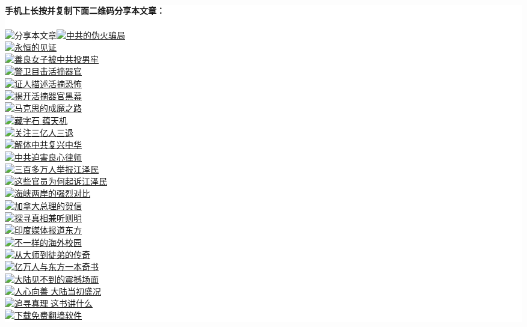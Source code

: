 <strong>手机上长按并复制下面二维码分享本文章：</strong><br><br><img src="https://quickchart.io/qr?size=256&text=https://github.com/1992513/djy/blob/master/gb/19/5/26/n11280632.md%231" title="分享本文章"></td><td VALIGN=TOP><a href="https://github.com/1992513/djy/blob/master/gb/16/1/21/n4622075.md?dfh#1" target="_blank"><img src="https://raw.githubusercontent.com/1992513/djy/master/gb/300/wei-f1.jpg" title="中共的伪火骗局"  alt="中共的伪火骗局"></a><br><a href="https://github.com/1992513/www/blob/master/README.md?dfh#9" target="_blank"><img src="https://raw.githubusercontent.com/1992513/djy/master/gb/300/yong-h.jpg" title="永恒的见证"  alt="永恒的见证"></a><br><a href="https://github.com/1992513/djy/blob/master/gb/13/9/29/n3974789.md?dfh#1" target="_blank"><img src="https://raw.githubusercontent.com/1992513/djy/master/gb/300/shang-lnz.jpg" title="善良女子被中共投男牢"  alt="善良女子被中共投男牢"></a><br><a href="https://github.com/1992513/djy/blob/master/gb/16/3/16/n4663449.md?dfh#1" target="_blank"><img src="https://raw.githubusercontent.com/1992513/djy/master/gb/300/huo-z3.jpg" title="警卫目击活摘器官"  alt="警卫目击活摘器官"></a><br><a href="https://github.com/1992513/djy/blob/master/gb/16/8/7/n8177641.md?dfh#1" target="_blank"><img src="https://raw.githubusercontent.com/1992513/djy/master/gb/300/huo-z4.jpg" title="证人描述活摘恐怖"  alt="证人描述活摘恐怖"></a><br><a href="https://github.com/1992513/djy/blob/master/gb/10/4/19/n2881569.md?dfh#1" target="_blank"><img src="https://raw.githubusercontent.com/1992513/djy/master/gb/300/huo-z1.jpg" title="揭开活摘器官黑幕"  alt="揭开活摘器官黑幕"></a><br><a href="https://github.com/1992513/djy/blob/master/gb/10/11/7/n3077476.md?dfh#1" target="_blank"><img src="https://raw.githubusercontent.com/1992513/djy/master/gb/300/ma-ks.jpg" title="马克思的成魔之路"  alt="马克思的成魔之路"></a><br><a href="https://github.com/1992513/djy/blob/master/gb/14/6/9/n4173977.md?dfh#1" target="_blank"><img src="https://raw.githubusercontent.com/1992513/djy/master/gb/300/chang-zs.jpg" title="藏字石 蕴天机"  alt="藏字石 蕴天机"></a><br><a href="https://github.com/1992513/djy/blob/master/gb/18/5/10/n10381511.md?dfh#1" target="_blank"><img src="https://raw.githubusercontent.com/1992513/djy/master/gb/300/st1.jpg" title="关注三亿人三退"  alt="关注三亿人三退"></a><br><a href="https://github.com/1992513/djy/blob/master/gb/18/3/21/n10237682.md?dfh#1" target="_blank"><img src="https://raw.githubusercontent.com/1992513/djy/master/gb/300/jie-t.jpg" title="解体中共复兴中华"  alt="解体中共复兴中华"></a><br><a href="https://github.com/1992513/djy/blob/master/gb/9/2/9/n2422991.md?dfh#1" target="_blank"><img src="https://raw.githubusercontent.com/1992513/djy/master/gb/300/gao-zs.jpg" title="中共迫害良心律师"  alt="中共迫害良心律师"></a><br><a href="https://github.com/1992513/djy/blob/master/gb/18/12/9/n10900044.md?dfh#1" target="_blank"><img src="https://raw.githubusercontent.com/1992513/djy/master/gb/300/sj1.jpg" title="三百多万人举报江泽民"  alt="三百多万人举报江泽民"></a><br><a href="https://github.com/1992513/djy/blob/master/gb/18/8/28/n10672014.md?dfh#1" target="_blank"><img src="https://raw.githubusercontent.com/1992513/djy/master/gb/300/sj2.jpg" title="这些官员为何起诉江泽民"  alt="这些官员为何起诉江泽民"></a><br><a href="https://github.com/1992513/djy/blob/master/gb/8/12/18/n2367165.md?dfh#1" target="_blank"><img src="https://raw.githubusercontent.com/1992513/djy/master/gb/300/liangan.jpg" title="海峡两岸的强烈对比"  alt="海峡两岸的强烈对比"></a><br><a href="https://github.com/1992513/djy/blob/master/gb/15/12/10/n4593139.md?dfh#1" target="_blank"><img src="https://raw.githubusercontent.com/1992513/djy/master/gb/300/jia-ndzl.jpg" title="加拿大总理的贺信"  alt="加拿大总理的贺信"></a><br><a href="https://github.com/1992513/djy/blob/master/gb/11/6/17/n3289382.md?dfh#1" target="_blank"><img src="https://raw.githubusercontent.com/1992513/djy/master/gb/300/xiao-wd.jpg" title="探寻真相兼听则明"  alt="探寻真相兼听则明"></a><br><a href="https://github.com/1992513/djy/blob/master/gb/18/10/27/n10812623.md?dfh#1" target="_blank"><img src="https://raw.githubusercontent.com/1992513/djy/master/gb/300/yindu.jpg" title="印度媒体报道东方"  alt="印度媒体报道东方"></a><br><a href="https://github.com/1992513/djy/blob/master/gb/18/6/9/n10469652.md?dfh#1" target="_blank"><img src="https://raw.githubusercontent.com/1992513/djy/master/gb/300/xie-j.jpg" title="不一样的海外校园"  alt="不一样的海外校园"></a><br><a href="https://github.com/1992513/djy/blob/master/gb/7/4/5/n1669415.md?dfh#1" target="_blank"><img src="https://raw.githubusercontent.com/1992513/djy/master/gb/300/li-up.jpg" title="从大师到徒弟的传奇"  alt="从大师到徒弟的传奇"></a><br><a href="https://github.com/1992513/djy/blob/master/gb/17/5/26/n9191512.md?dfh#1" target="_blank"><img src="https://raw.githubusercontent.com/1992513/djy/master/gb/300/zfl2.jpg" title="亿万人与东方一本奇书"  alt="亿万人与东方一本奇书"></a><br><a href="https://github.com/1992513/djy/blob/master/gb/13/11/27/n4020290.md?dfh#1" target="_blank"><img src="https://raw.githubusercontent.com/1992513/djy/master/gb/300/zhen-h.jpg" title="大陆见不到的震撼场面"  alt="大陆见不到的震撼场面"></a><br><a href="https://github.com/1992513/djy/blob/master/gb/15/7/17/n4482910.md?dfh#1" target="_blank"><img src="https://raw.githubusercontent.com/1992513/djy/master/gb/300/dalu-sk.jpg" title="人心向善 大陆当初盛况"  alt="人心向善 大陆当初盛况"></a><br><a href="https://github.com/1992513/djy/blob/master/gb/19/1/5/n10955468.md?dfh#1" target="_blank"><img src="https://raw.githubusercontent.com/1992513/djy/master/gb/300/zfl1.jpg" title="追寻真理 这书讲什么"  alt="追寻真理 这书讲什么"></a><br><a href="https://github.com/1992513/www/blob/master/README.md?dfh#1" target="_blank"><img src="https://raw.githubusercontent.com/1992513/djy/master/gb/300/fq1.jpg" title="下载免费翻墙软件"  alt="下载免费翻墙软件"></a><br></td></tr></table>

